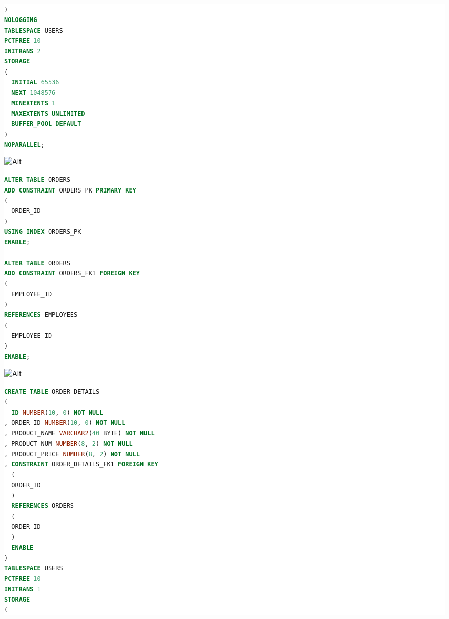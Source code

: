 ```sql
)
NOLOGGING
TABLESPACE USERS
PCTFREE 10
INITRANS 2
STORAGE
(
  INITIAL 65536
  NEXT 1048576
  MINEXTENTS 1
  MAXEXTENTS UNLIMITED
  BUFFER_POOL DEFAULT
)
NOPARALLEL;
```
![Alt](https://github.com/fangqi201610414409/Oracle/blob/master/test4/11.png)


```sql
ALTER TABLE ORDERS
ADD CONSTRAINT ORDERS_PK PRIMARY KEY
(
  ORDER_ID
)
USING INDEX ORDERS_PK
ENABLE;

ALTER TABLE ORDERS
ADD CONSTRAINT ORDERS_FK1 FOREIGN KEY
(
  EMPLOYEE_ID
)
REFERENCES EMPLOYEES
(
  EMPLOYEE_ID
)
ENABLE;
```
![Alt](https://github.com/fangqi201610414409/Oracle/blob/master/test4/12.png)


```sql
CREATE TABLE ORDER_DETAILS
(
  ID NUMBER(10, 0) NOT NULL
, ORDER_ID NUMBER(10, 0) NOT NULL
, PRODUCT_NAME VARCHAR2(40 BYTE) NOT NULL
, PRODUCT_NUM NUMBER(8, 2) NOT NULL
, PRODUCT_PRICE NUMBER(8, 2) NOT NULL
, CONSTRAINT ORDER_DETAILS_FK1 FOREIGN KEY
  (
  ORDER_ID
  )
  REFERENCES ORDERS
  (
  ORDER_ID
  )
  ENABLE
)
TABLESPACE USERS
PCTFREE 10
INITRANS 1
STORAGE
(
```